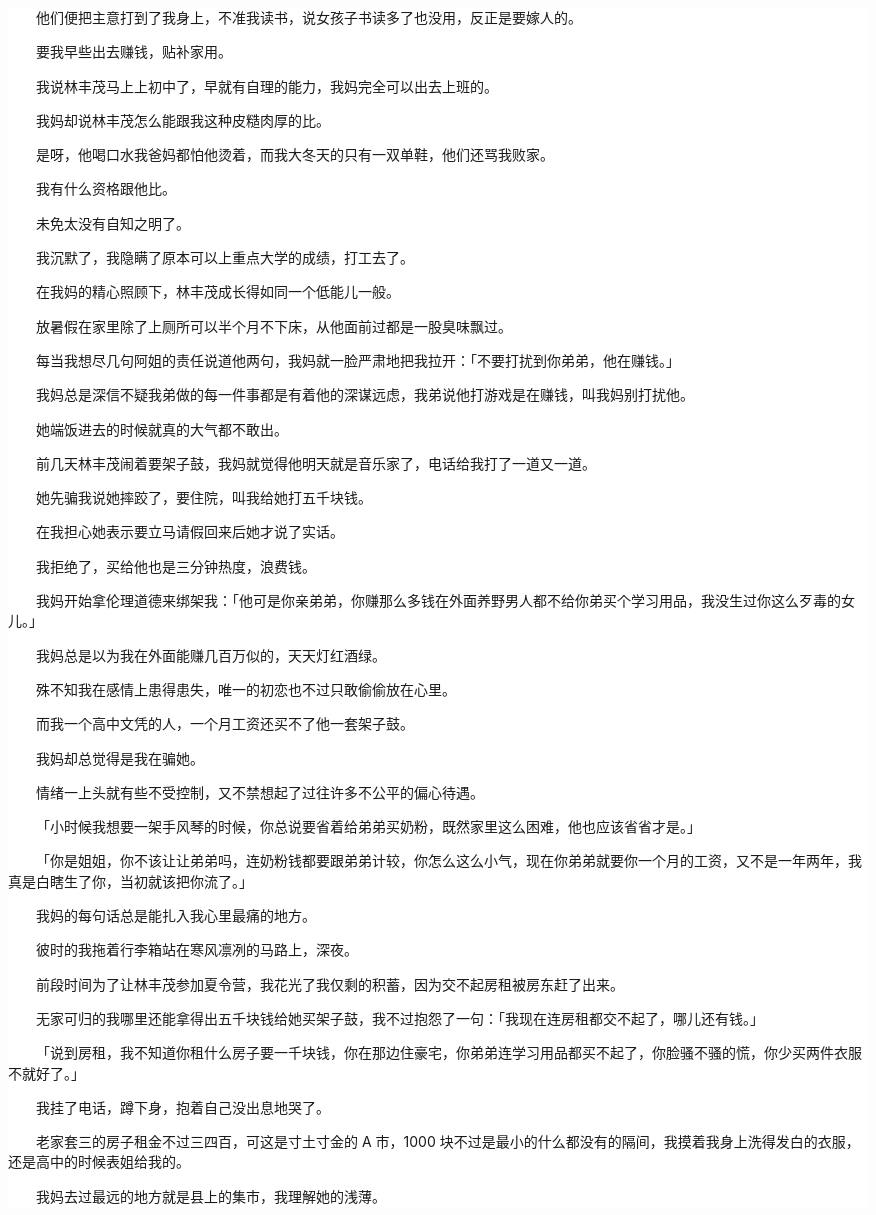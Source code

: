 &emsp;&emsp;他们便把主意打到了我身上，不准我读书，说女孩子书读多了也没用，反正是要嫁人的。  
  
&emsp;&emsp;要我早些出去赚钱，贴补家用。  
  
&emsp;&emsp;我说林丰茂马上上初中了，早就有自理的能力，我妈完全可以出去上班的。  
  
&emsp;&emsp;我妈却说林丰茂怎么能跟我这种皮糙肉厚的比。  
  
&emsp;&emsp;是呀，他喝口水我爸妈都怕他烫着，而我大冬天的只有一双单鞋，他们还骂我败家。  
  
&emsp;&emsp;我有什么资格跟他比。  
  
&emsp;&emsp;未免太没有自知之明了。  
  
&emsp;&emsp;我沉默了，我隐瞒了原本可以上重点大学的成绩，打工去了。  
  
&emsp;&emsp;在我妈的精心照顾下，林丰茂成长得如同一个低能儿一般。  
  
&emsp;&emsp;放暑假在家里除了上厕所可以半个月不下床，从他面前过都是一股臭味飘过。  
  
&emsp;&emsp;每当我想尽几句阿姐的责任说道他两句，我妈就一脸严肃地把我拉开：「不要打扰到你弟弟，他在赚钱。」  
  
&emsp;&emsp;我妈总是深信不疑我弟做的每一件事都是有着他的深谋远虑，我弟说他打游戏是在赚钱，叫我妈别打扰他。  
  
&emsp;&emsp;她端饭进去的时候就真的大气都不敢出。  
  
&emsp;&emsp;前几天林丰茂闹着要架子鼓，我妈就觉得他明天就是音乐家了，电话给我打了一道又一道。  
  
&emsp;&emsp;她先骗我说她摔跤了，要住院，叫我给她打五千块钱。  
  
&emsp;&emsp;在我担心她表示要立马请假回来后她才说了实话。  
  
&emsp;&emsp;我拒绝了，买给他也是三分钟热度，浪费钱。  
  
&emsp;&emsp;我妈开始拿伦理道德来绑架我：「他可是你亲弟弟，你赚那么多钱在外面养野男人都不给你弟买个学习用品，我没生过你这么歹毒的女儿。」  
  
&emsp;&emsp;我妈总是以为我在外面能赚几百万似的，天天灯红酒绿。  
  
&emsp;&emsp;殊不知我在感情上患得患失，唯一的初恋也不过只敢偷偷放在心里。  
  
&emsp;&emsp;而我一个高中文凭的人，一个月工资还买不了他一套架子鼓。  
  
&emsp;&emsp;我妈却总觉得是我在骗她。  
  
&emsp;&emsp;情绪一上头就有些不受控制，又不禁想起了过往许多不公平的偏心待遇。  
  
&emsp;&emsp;「小时候我想要一架手风琴的时候，你总说要省着给弟弟买奶粉，既然家里这么困难，他也应该省省才是。」  
  
&emsp;&emsp;「你是姐姐，你不该让让弟弟吗，连奶粉钱都要跟弟弟计较，你怎么这么小气，现在你弟弟就要你一个月的工资，又不是一年两年，我真是白瞎生了你，当初就该把你流了。」  
  
&emsp;&emsp;我妈的每句话总是能扎入我心里最痛的地方。  
  
&emsp;&emsp;彼时的我拖着行李箱站在寒风凛冽的马路上，深夜。  
  
&emsp;&emsp;前段时间为了让林丰茂参加夏令营，我花光了我仅剩的积蓄，因为交不起房租被房东赶了出来。  
  
&emsp;&emsp;无家可归的我哪里还能拿得出五千块钱给她买架子鼓，我不过抱怨了一句：「我现在连房租都交不起了，哪儿还有钱。」  
  
&emsp;&emsp;「说到房租，我不知道你租什么房子要一千块钱，你在那边住豪宅，你弟弟连学习用品都买不起了，你脸骚不骚的慌，你少买两件衣服不就好了。」  
  
&emsp;&emsp;我挂了电话，蹲下身，抱着自己没出息地哭了。  
  
&emsp;&emsp;老家套三的房子租金不过三四百，可这是寸土寸金的 A 市，1000 块不过是最小的什么都没有的隔间，我摸着我身上洗得发白的衣服，还是高中的时候表姐给我的。  
  
&emsp;&emsp;我妈去过最远的地方就是县上的集市，我理解她的浅薄。  
  